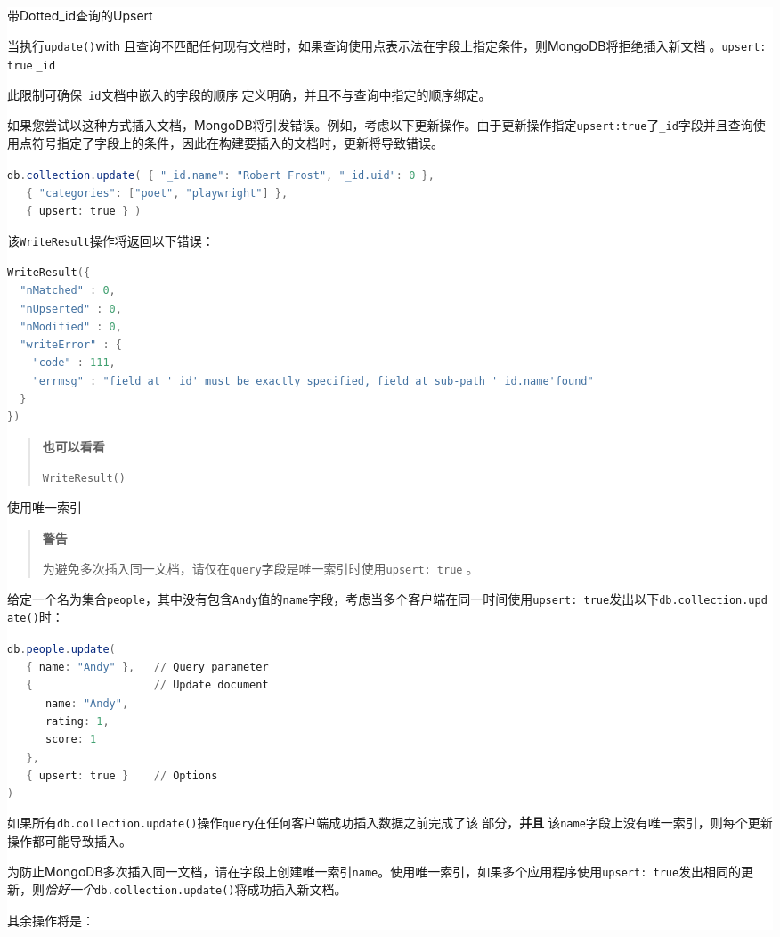  带Dotted_id查询的Upsert

当执行`update()`with 且查询不匹配任何现有文档时，如果查询使用点表示法在字段上指定条件，则MongoDB将拒绝插入新文档 。`upsert: true` `_id`

此限制可确保`_id`文档中嵌入的字段的顺序 定义明确，并且不与查询中指定的顺序绑定。

如果您尝试以这种方式插入文档，MongoDB将引发错误。例如，考虑以下更新操作。由于更新操作指定`upsert:true`了`_id`字段并且查询使用点符号指定了字段上的条件，因此在构建要插入的文档时，更新将导致错误。

```powershell
db.collection.update( { "_id.name": "Robert Frost", "_id.uid": 0 },
   { "categories": ["poet", "playwright"] },
   { upsert: true } )
```

该`WriteResult`操作将返回以下错误：

```powershell
WriteResult({
  "nMatched" : 0,
  "nUpserted" : 0,
  "nModified" : 0,
  "writeError" : {
    "code" : 111,
    "errmsg" : "field at '_id' must be exactly specified, field at sub-path '_id.name'found"
  }
})
```

> **也可以看看**
>
> `WriteResult()`

 使用唯一索引

> **警告**
>
> 为避免多次插入同一文档，请仅在`query`字段是唯一索引时使用`upsert: true` 。

给定一个名为集合`people`，其中没有包含`Andy`值的`name`字段，考虑当多个客户端在同一时间使用`upsert: true`发出以下`db.collection.update()`时：

```powershell
db.people.update(
   { name: "Andy" },   // Query parameter
   {                   // Update document
      name: "Andy",
      rating: 1,
      score: 1
   },
   { upsert: true }    // Options
)
```

如果所有`db.collection.update()`操作`query`在任何客户端成功插入数据之前完成了该 部分，**并且** 该`name`字段上没有唯一索引，则每个更新操作都可能导致插入。

为防止MongoDB多次插入同一文档，请在字段上创建唯一索引`name`。使用唯一索引，如果多个应用程序使用`upsert: true`发出相同的更新，则*恰好一个*`db.collection.update()`将成功插入新文档。 

其余操作将是：
